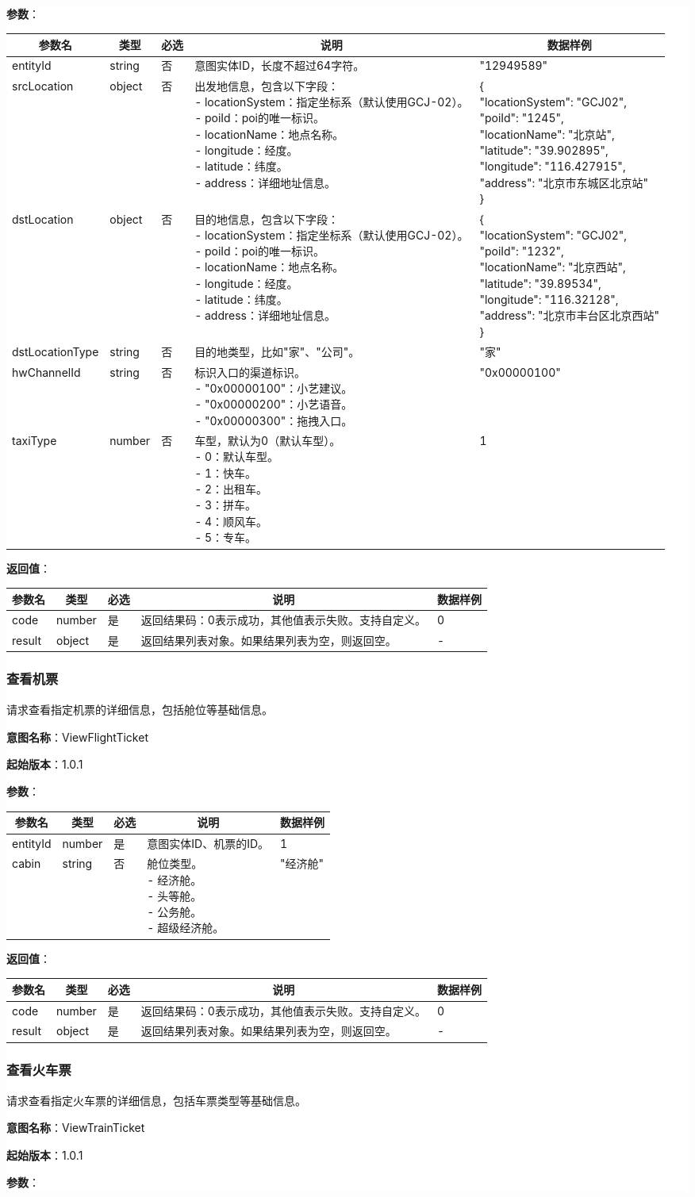**参数**：  

| 参数名 | 类型   | 必选 | 说明                                                                             | 数据样例 |
|-------------|--------|---------|--------------------------------------------------------------------------------|---------|
| entityId    | string | 否    | 意图实体ID，长度不超过64字符。                                                                | "12949589" |
| srcLocation | object | 否   | 出发地信息，包含以下字段：<br>- locationSystem：指定坐标系（默认使用GCJ-02）。<br>- poiId：poi的唯一标识。<br>- locationName：地点名称。<br>- longitude：经度。<br>- latitude：纬度。<br>- address：详细地址信息。 | {<br>  "locationSystem": "GCJ02",<br>  "poiId": "1245",<br>  "locationName": "北京站",<br>  "latitude": "39.902895",<br>  "longitude": "116.427915",<br>  "address": "北京市东城区北京站"<br>} |
| dstLocation | object | 否    | 目的地信息，包含以下字段：<br>- locationSystem：指定坐标系（默认使用GCJ-02）。<br>- poiId：poi的唯一标识。<br>- locationName：地点名称。<br>- longitude：经度。<br>- latitude：纬度。<br>- address：详细地址信息。 | {<br>  "locationSystem": "GCJ02",<br>  "poiId": "1232",<br>  "locationName": "北京西站",<br>  "latitude": "39.89534",<br>  "longitude": "116.32128",<br>  "address": "北京市丰台区北京西站"<br>} |
| dstLocationType | string | 否   | 目的地类型，比如"家"、"公司"。                                                              | "家" |
| hwChannelId | string | 否   | 标识入口的渠道标识。<br>- "0x00000100"：小艺建议。<br>- "0x00000200"：小艺语音。<br>- "0x00000300"：拖拽入口。 | "0x00000100" |
| taxiType    | number | 否   | 车型，默认为0（默认车型）。<br>- 0：默认车型。<br>- 1：快车。<br>- 2：出租车。<br>- 3：拼车。<br>- 4：顺风车。<br>- 5：专车。   | 1 |

**返回值**：

| 参数名  | 类型 | 必选 | 说明                                 | 数据样例 |
| ------ | -----| ---- |------------------------------------| -------- |
| code   | number| 是   | 返回结果码：0表示成功，其他值表示失败。支持自定义。           | 0 |
| result | object | 是  | 返回结果列表对象。如果结果列表为空，则返回空。 | -       |

### 查看机票  
请求查看指定机票的详细信息，包括舱位等基础信息。  

**意图名称**：ViewFlightTicket

**起始版本**：1.0.1

**参数**： 

| 参数名   | 类型 | 必选 | 说明                    | 数据样例   |
| -------- | -------- | ---- |-----------------------| ---------- |
| entityId | number   | 是   | 意图实体ID、机票的ID。        | 1 |
| cabin    | string   | 否   | 舱位类型。<br>- 经济舱。<br>- 头等舱。<br>- 公务舱。<br>- 超级经济舱。 | "经济舱"   |

**返回值**：

| 参数名  | 类型   | 必选 | 说明                                 | 数据样例 |
| ------ | ------| ---- |------------------------------------------------------------------| -------- |
| code   | number | 是   | 返回结果码：0表示成功，其他值表示失败。支持自定义。           | 0 |
| result | object | 是   | 返回结果列表对象。如果结果列表为空，则返回空。 | -       |

### 查看火车票  
请求查看指定火车票的详细信息，包括车票类型等基础信息。

**意图名称**：ViewTrainTicket

**起始版本**：1.0.1

**参数**：  
